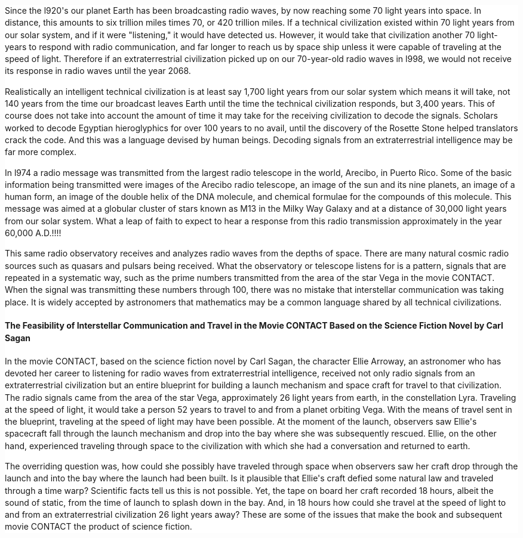  Since the l920's our planet Earth has been broadcasting radio waves, by now reaching some 70 light years into space.  In distance, this amounts to six trillion miles times 70, or 420 trillion miles.  If a technical civilization existed within 70 light years from our solar system, and if it were "listening," it would have detected us.  However, it would take that civilization another 70 light-years to respond with radio communication, and far longer to reach us by space ship unless it were capable of traveling at the speed of light.  Therefore if an extraterrestrial civilization picked up on our 70-year-old radio waves in l998, we would not receive its response in radio waves until the year 2068.
 <p>
  Realistically an intelligent technical civilization is at least say 1,700 light years from our solar system which means it will take, not 140 years from the time our broadcast leaves Earth until the time the technical civilization responds, but 3,400 years.  This of course does not take into account the amount of time it may take for the receiving civilization to decode the signals.  Scholars worked to decode Egyptian hieroglyphics for over 100 years to no avail, until the discovery of the Rosette Stone helped translators crack the code.  And this was a language devised by human beings.  Decoding signals from an extraterrestrial intelligence may be far more complex.
 </p>
 <p>
  In l974 a radio message was transmitted from the largest radio telescope in the world, Arecibo, in Puerto Rico.  Some of the basic information being transmitted were images of the Arecibo radio telescope, an image of the sun and its nine planets, an image of a human form, an image of the double helix of the DNA molecule, and chemical formulae for the compounds of this molecule.  This message was aimed at a globular cluster of stars known as M13 in the Milky Way Galaxy and at a distance of 30,000 light years from our solar system.  What a leap of faith to expect to hear a response from this radio transmission approximately in the year 60,000 A.D.!!!!
 </p>
 <p>
  This same radio observatory receives and analyzes radio waves from the depths of space.  There are many natural cosmic radio sources  such as quasars and pulsars being received.  What the observatory or telescope listens for is a pattern, signals that are repeated in a systematic way, such as the prime numbers transmitted from the area of the star Vega in the movie CONTACT.  When the signal was transmitting these numbers through 100, there was no mistake that interstellar communication was taking place.  It is widely accepted by astronomers that mathematics may be a common language shared by all technical civilizations.
 </p>
 <p>
 </p>
 <h4>
  The Feasibility of Interstellar Communication and Travel in the Movie CONTACT Based on the Science Fiction Novel by Carl Sagan
 </h4>
 In the movie CONTACT, based on the science fiction novel by Carl Sagan, the character Ellie Arroway, an astronomer who has devoted her career to listening for radio waves from extraterrestrial intelligence, received not only radio signals from an extraterrestrial civilization but an entire blueprint for building a launch mechanism and space craft for travel to that civilization.  The radio signals came from the area of the star Vega, approximately 26 light years from earth, in the constellation Lyra. Traveling at the speed of light, it would take a person 52 years to travel to and from a planet orbiting Vega. With the means of travel sent in the blueprint, traveling at the speed of light may have been possible.  At the moment of the launch, observers saw Ellie's spacecraft fall through the launch mechanism and drop into the bay where she was subsequently rescued.  Ellie, on the other hand, experienced traveling through space to the civilization with which she had a conversation and returned to earth.
 <p>
  The overriding question was, how could she possibly have traveled through space when observers saw her craft drop through the launch and into the bay where the launch had been built.  Is it plausible that Ellie's craft defied some natural law and traveled through a time warp?  Scientific facts tell us this is not possible.  Yet, the tape on board her craft recorded 18 hours, albeit the sound of static, from the time of launch to splash down in the bay.  And, in 18 hours how could she travel at the speed of light to and from an extraterrestrial civilization 26 light years away? These are some of the issues that make the book and subsequent movie CONTACT the product of science fiction.
 </p>
 <p>